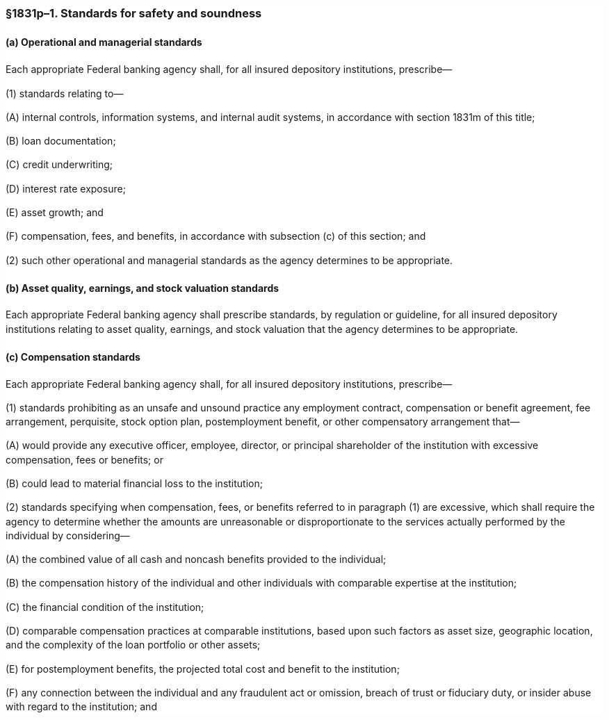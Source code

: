 ### §1831p–1. Standards for safety and soundness ###

#### (a) Operational and managerial standards ####

Each appropriate Federal banking agency shall, for all insured depository institutions, prescribe—

(1) standards relating to—

(A) internal controls, information systems, and internal audit systems, in accordance with section 1831m of this title;

(B) loan documentation;

(C) credit underwriting;

(D) interest rate exposure;

(E) asset growth; and

(F) compensation, fees, and benefits, in accordance with subsection (c) of this section; and

(2) such other operational and managerial standards as the agency determines to be appropriate.

#### (b) Asset quality, earnings, and stock valuation standards ####

Each appropriate Federal banking agency shall prescribe standards, by regulation or guideline, for all insured depository institutions relating to asset quality, earnings, and stock valuation that the agency determines to be appropriate.

#### (c) Compensation standards ####

Each appropriate Federal banking agency shall, for all insured depository institutions, prescribe—

(1) standards prohibiting as an unsafe and unsound practice any employment contract, compensation or benefit agreement, fee arrangement, perquisite, stock option plan, postemployment benefit, or other compensatory arrangement that—

(A) would provide any executive officer, employee, director, or principal shareholder of the institution with excessive compensation, fees or benefits; or

(B) could lead to material financial loss to the institution;

(2) standards specifying when compensation, fees, or benefits referred to in paragraph (1) are excessive, which shall require the agency to determine whether the amounts are unreasonable or disproportionate to the services actually performed by the individual by considering—

(A) the combined value of all cash and noncash benefits provided to the individual;

(B) the compensation history of the individual and other individuals with comparable expertise at the institution;

(C) the financial condition of the institution;

(D) comparable compensation practices at comparable institutions, based upon such factors as asset size, geographic location, and the complexity of the loan portfolio or other assets;

(E) for postemployment benefits, the projected total cost and benefit to the institution;

(F) any connection between the individual and any fraudulent act or omission, breach of trust or fiduciary duty, or insider abuse with regard to the institution; and
